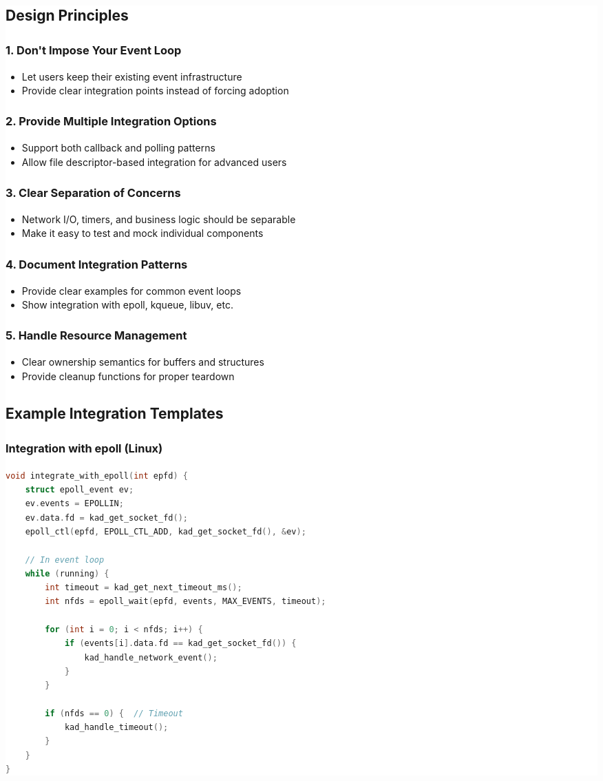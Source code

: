 ## Design Principles

### 1. Don't Impose Your Event Loop
- Let users keep their existing event infrastructure
- Provide clear integration points instead of forcing adoption

### 2. Provide Multiple Integration Options
- Support both callback and polling patterns
- Allow file descriptor-based integration for advanced users

### 3. Clear Separation of Concerns
- Network I/O, timers, and business logic should be separable
- Make it easy to test and mock individual components

### 4. Document Integration Patterns
- Provide clear examples for common event loops
- Show integration with epoll, kqueue, libuv, etc.

### 5. Handle Resource Management
- Clear ownership semantics for buffers and structures
- Provide cleanup functions for proper teardown

## Example Integration Templates

### Integration with epoll (Linux)
```c
void integrate_with_epoll(int epfd) {
    struct epoll_event ev;
    ev.events = EPOLLIN;
    ev.data.fd = kad_get_socket_fd();
    epoll_ctl(epfd, EPOLL_CTL_ADD, kad_get_socket_fd(), &ev);

    // In event loop
    while (running) {
        int timeout = kad_get_next_timeout_ms();
        int nfds = epoll_wait(epfd, events, MAX_EVENTS, timeout);

        for (int i = 0; i < nfds; i++) {
            if (events[i].data.fd == kad_get_socket_fd()) {
                kad_handle_network_event();
            }
        }

        if (nfds == 0) {  // Timeout
            kad_handle_timeout();
        }
    }
}
```
